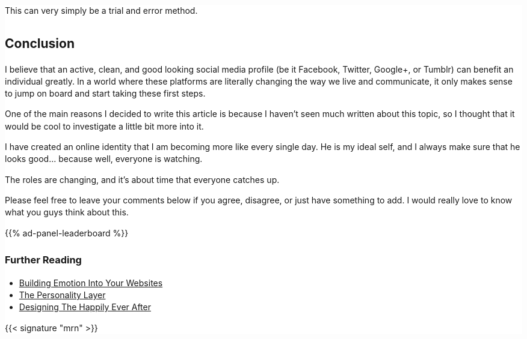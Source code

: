 This can very simply be a trial and error method.

## Conclusion

I believe that an active, clean, and good looking social media profile (be it Facebook, Twitter, Google+, or Tumblr) can benefit an individual greatly. In a world where these platforms are literally changing the way we live and communicate, it only makes sense to jump on board and start taking these first steps.

One of the main reasons I decided to write this article is because I haven’t seen much written about this topic, so I thought that it would be cool to investigate a little bit more into it.

I have created an online identity that I am becoming more like every single day. He is my ideal self, and I always make sure that he looks good... because well, everyone is watching.

The roles are changing, and it’s about time that everyone catches up.

Please feel free to leave your comments below if you agree, disagree, or just have something to add. I would really love to know what you guys think about this.

{{% ad-panel-leaderboard %}}

### Further Reading

*   [Building Emotion Into Your Websites](https://www.smashingmagazine.com/2012/04/building-emotion-into-your-websites/)
*   [The Personality Layer](https://www.smashingmagazine.com/2012/07/the-personality-layer/)
*   [Designing The Happily Ever After](https://www.smashingmagazine.com/2011/05/relationship-engineering-designing-the-happily-ever-after/)

{{< signature "mrn" >}}
